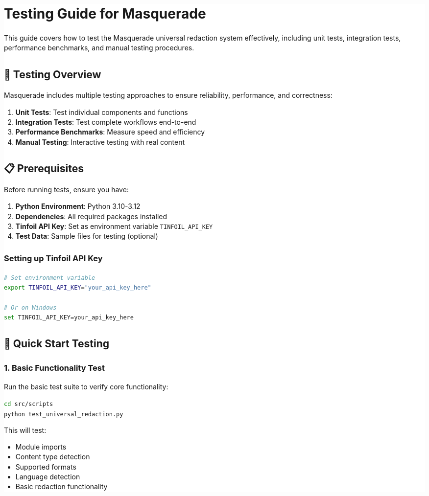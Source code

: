 # Testing Guide for Masquerade

This guide covers how to test the Masquerade universal redaction system effectively, including unit tests, integration tests, performance benchmarks, and manual testing procedures.

## 🧪 Testing Overview

Masquerade includes multiple testing approaches to ensure reliability, performance, and correctness:

1. **Unit Tests**: Test individual components and functions
2. **Integration Tests**: Test complete workflows end-to-end
3. **Performance Benchmarks**: Measure speed and efficiency
4. **Manual Testing**: Interactive testing with real content

## 📋 Prerequisites

Before running tests, ensure you have:

1. **Python Environment**: Python 3.10-3.12
2. **Dependencies**: All required packages installed
3. **Tinfoil API Key**: Set as environment variable `TINFOIL_API_KEY`
4. **Test Data**: Sample files for testing (optional)

### Setting up Tinfoil API Key

```bash
# Set environment variable
export TINFOIL_API_KEY="your_api_key_here"

# Or on Windows
set TINFOIL_API_KEY=your_api_key_here
```

## 🚀 Quick Start Testing

### 1. Basic Functionality Test

Run the basic test suite to verify core functionality:

```bash
cd src/scripts
python test_universal_redaction.py
```

This will test:
- Module imports
- Content type detection
- Supported formats
- Language detection
- Basic redaction functionality
